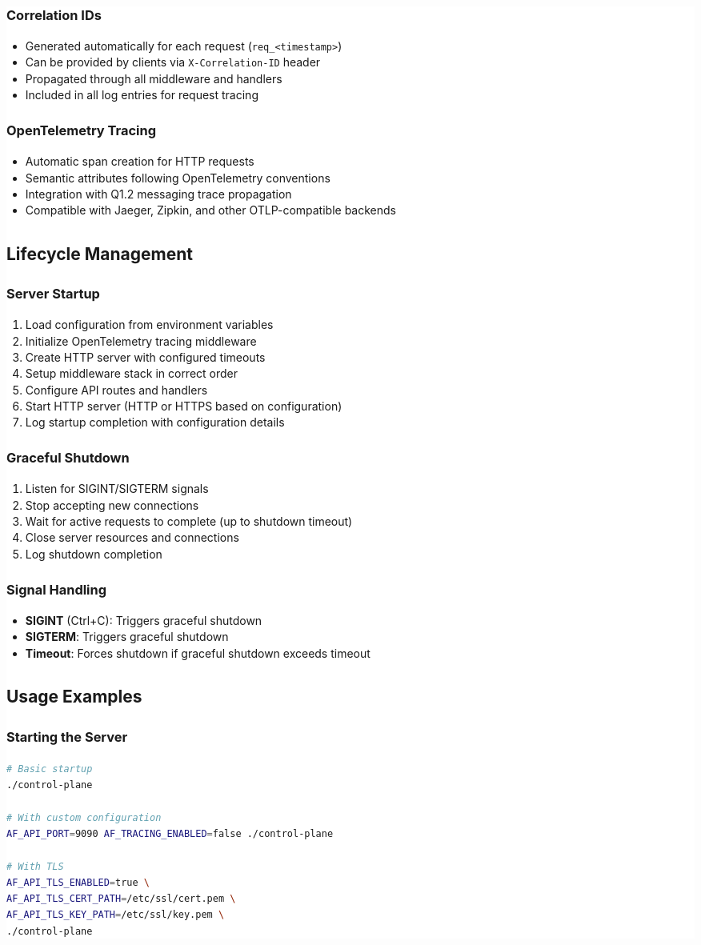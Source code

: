 ### Correlation IDs

- Generated automatically for each request (`req_<timestamp>`)
- Can be provided by clients via `X-Correlation-ID` header
- Propagated through all middleware and handlers
- Included in all log entries for request tracing

### OpenTelemetry Tracing

- Automatic span creation for HTTP requests
- Semantic attributes following OpenTelemetry conventions
- Integration with Q1.2 messaging trace propagation
- Compatible with Jaeger, Zipkin, and other OTLP-compatible backends

## Lifecycle Management

### Server Startup

1. Load configuration from environment variables
2. Initialize OpenTelemetry tracing middleware
3. Create HTTP server with configured timeouts
4. Setup middleware stack in correct order
5. Configure API routes and handlers
6. Start HTTP server (HTTP or HTTPS based on configuration)
7. Log startup completion with configuration details

### Graceful Shutdown

1. Listen for SIGINT/SIGTERM signals
2. Stop accepting new connections
3. Wait for active requests to complete (up to shutdown timeout)
4. Close server resources and connections
5. Log shutdown completion

### Signal Handling

- **SIGINT** (Ctrl+C): Triggers graceful shutdown
- **SIGTERM**: Triggers graceful shutdown
- **Timeout**: Forces shutdown if graceful shutdown exceeds timeout

## Usage Examples

### Starting the Server

```bash
# Basic startup
./control-plane

# With custom configuration
AF_API_PORT=9090 AF_TRACING_ENABLED=false ./control-plane

# With TLS
AF_API_TLS_ENABLED=true \
AF_API_TLS_CERT_PATH=/etc/ssl/cert.pem \
AF_API_TLS_KEY_PATH=/etc/ssl/key.pem \
./control-plane
```
